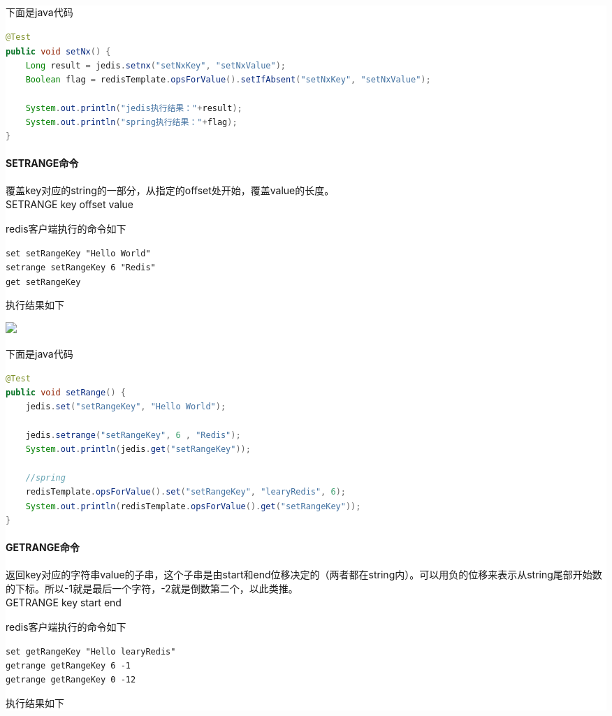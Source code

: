 下面是java代码  
```java
@Test
public void setNx() {
    Long result = jedis.setnx("setNxKey", "setNxValue");
    Boolean flag = redisTemplate.opsForValue().setIfAbsent("setNxKey", "setNxValue");

    System.out.println("jedis执行结果："+result);
    System.out.println("spring执行结果："+flag);
}
```
#### SETRANGE命令
覆盖key对应的string的一部分，从指定的offset处开始，覆盖value的长度。  
SETRANGE key offset value  


redis客户端执行的命令如下  
```
set setRangeKey "Hello World"
setrange setRangeKey 6 "Redis"
get setRangeKey
```
执行结果如下  

![](https://github.com/rainbowda/learnWay/blob/master/learnRedis/img/string/setrange%E5%91%BD%E4%BB%A4%E5%AE%A2%E6%88%B7%E7%AB%AF%E6%89%A7%E8%A1%8C%E7%BB%93%E6%9E%9C.png?raw=true)

下面是java代码  
```java
@Test
public void setRange() {
    jedis.set("setRangeKey", "Hello World");

    jedis.setrange("setRangeKey", 6 , "Redis");
    System.out.println(jedis.get("setRangeKey"));

    //spring
    redisTemplate.opsForValue().set("setRangeKey", "learyRedis", 6);
    System.out.println(redisTemplate.opsForValue().get("setRangeKey"));
}
```
#### GETRANGE命令
返回key对应的字符串value的子串，这个子串是由start和end位移决定的（两者都在string内）。可以用负的位移来表示从string尾部开始数的下标。所以-1就是最后一个字符，-2就是倒数第二个，以此类推。  
GETRANGE key start end  


redis客户端执行的命令如下  
```
set getRangeKey "Hello learyRedis"
getrange getRangeKey 6 -1
getrange getRangeKey 0 -12
```
执行结果如下  
